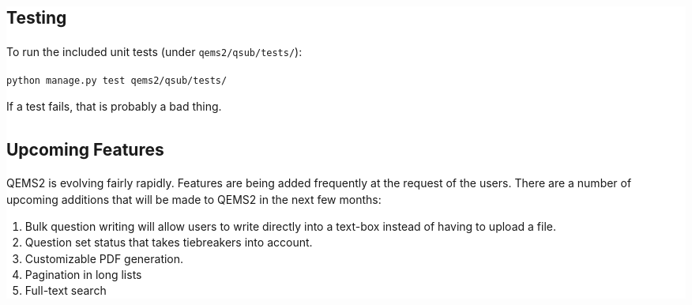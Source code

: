 ## Testing

To run the included unit tests (under `qems2/qsub/tests/`):

    python manage.py test qems2/qsub/tests/

If a test fails, that is probably a bad thing.

## Upcoming Features

QEMS2 is evolving fairly rapidly. Features are being added frequently at the request of the users. There are a number of upcoming additions that will be made to QEMS2 in the next few months:

1. Bulk question writing will allow users to write directly into a text-box instead of having to upload a file.
2. Question set status that takes tiebreakers into account.
3. Customizable PDF generation.
4. Pagination in long lists
5. Full-text search
